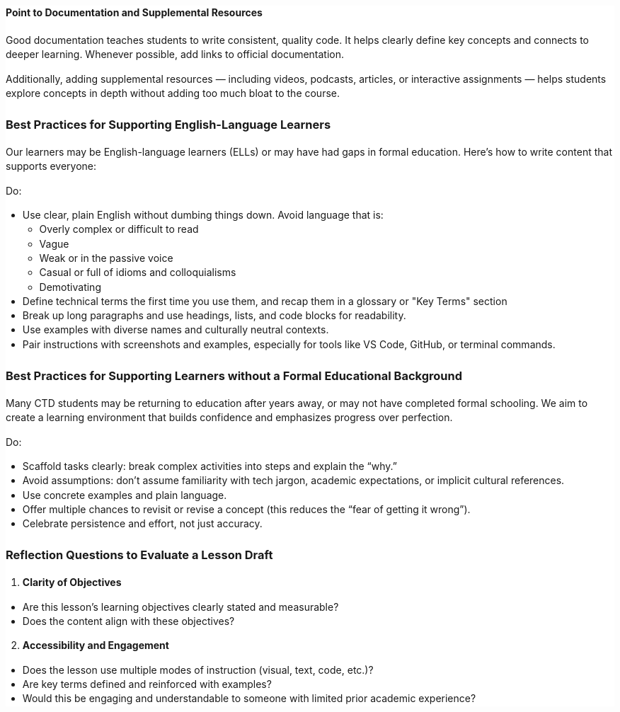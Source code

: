 #### Point to Documentation and Supplemental Resources

Good documentation teaches students to write consistent, quality code. It helps clearly define key concepts and connects to deeper learning. Whenever possible, add links to official documentation.

Additionally, adding supplemental resources — including videos, podcasts, articles, or interactive assignments — helps students explore concepts in depth without adding too much bloat to the course.

### Best Practices for Supporting English-Language Learners

Our learners may be English-language learners (ELLs) or may have had gaps in formal education. Here’s how to write content that supports everyone:

Do:

- Use clear, plain English without dumbing things down. Avoid language that is:
  - Overly complex or difficult to read  
  - Vague
  - Weak or in the passive voice  
  - Casual or full of idioms and colloquialisms  
  - Demotivating  
- Define technical terms the first time you use them, and recap them in a glossary or "Key Terms" section  
- Break up long paragraphs and use headings, lists, and code blocks for readability.  
- Use examples with diverse names and culturally neutral contexts.  
- Pair instructions with screenshots and examples, especially for tools like VS Code, GitHub, or terminal commands.

### Best Practices for Supporting Learners without a Formal Educational Background

Many CTD students may be returning to education after years away, or may not have completed formal schooling. We aim to create a learning environment that builds confidence and emphasizes progress over perfection.

Do:

- Scaffold tasks clearly: break complex activities into steps and explain the “why.”  
- Avoid assumptions: don’t assume familiarity with tech jargon, academic expectations, or implicit cultural references.  
- Use concrete examples and plain language.  
- Offer multiple chances to revisit or revise a concept (this reduces the “fear of getting it wrong”).  
- Celebrate persistence and effort, not just accuracy.

### Reflection Questions to Evaluate a Lesson Draft

1. **Clarity of Objectives**  

- Are this lesson’s learning objectives clearly stated and measurable?  
- Does the content align with these objectives?  

2. **Accessibility and Engagement**  

- Does the lesson use multiple modes of instruction (visual, text, code, etc.)?  
- Are key terms defined and reinforced with examples?  
- Would this be engaging and understandable to someone with limited prior academic experience?  
